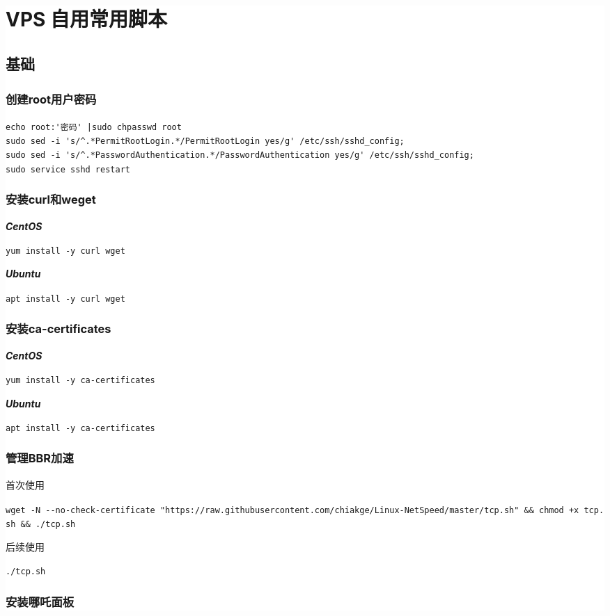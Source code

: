# VPS 自用常用脚本

## 基础

### 创建root用户密码

```
echo root:'密码' |sudo chpasswd root
sudo sed -i 's/^.*PermitRootLogin.*/PermitRootLogin yes/g' /etc/ssh/sshd_config;
sudo sed -i 's/^.*PasswordAuthentication.*/PasswordAuthentication yes/g' /etc/ssh/sshd_config;
sudo service sshd restart
```

### 安装curl和weget

***CentOS***

```
yum install -y curl wget
```

***Ubuntu***

```
apt install -y curl wget
```

### 安装ca-certificates

***CentOS***

```
yum install -y ca-certificates
```

***Ubuntu***

```
apt install -y ca-certificates
```

### 管理BBR加速

首次使用

```
wget -N --no-check-certificate "https://raw.githubusercontent.com/chiakge/Linux-NetSpeed/master/tcp.sh" && chmod +x tcp.sh && ./tcp.sh
```

后续使用

```
./tcp.sh
```

### 安装哪吒面板
